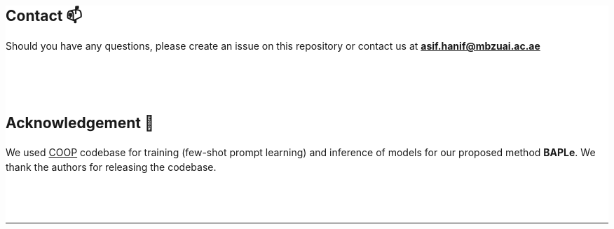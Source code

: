 ## Contact :mailbox:
Should you have any questions, please create an issue on this repository or contact us at **asif.hanif@mbzuai.ac.ae**

<br><br>

<a name="acknowledgement"/>

## Acknowledgement :pray:
We used [COOP](https://github.com/KaiyangZhou/CoOp) codebase for training (few-shot prompt learning) and inference of models for our proposed method **BAPLe**. We thank the authors for releasing the codebase.

<br><br><hr>


